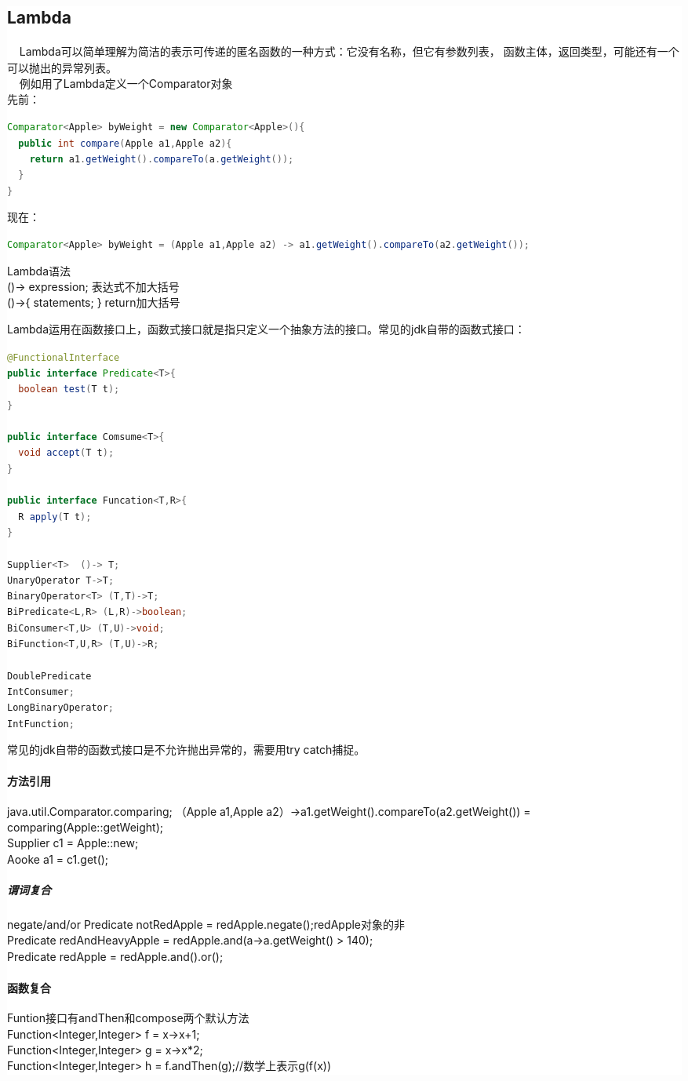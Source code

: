 ## Lambda
&nbsp;&nbsp;&nbsp;&nbsp;Lambda可以简单理解为简洁的表示可传递的匿名函数的一种方式：它没有名称，但它有参数列表，
函数主体，返回类型，可能还有一个可以抛出的异常列表。  
&nbsp;&nbsp;&nbsp;&nbsp;例如用了Lambda定义一个Comparator对象  
先前：  
```java
Comparator<Apple> byWeight = new Comparator<Apple>(){
  public int compare(Apple a1,Apple a2){
    return a1.getWeight().compareTo(a.getWeight());
  }
}
```
现在：  
```java
Comparator<Apple> byWeight = (Apple a1,Apple a2) -> a1.getWeight().compareTo(a2.getWeight());
```
Lambda语法  
()-> expression; 表达式不加大括号   
()->{ statements; }  return加大括号  

Lambda运用在函数接口上，函数式接口就是指只定义一个抽象方法的接口。常见的jdk自带的函数式接口：  
```java
@FunctionalInterface
public interface Predicate<T>{
  boolean test(T t);
}  

public interface Comsume<T>{
  void accept(T t);
}

public interface Funcation<T,R>{
  R apply(T t);
}

Supplier<T>  ()-> T;  
UnaryOperator T->T;  
BinaryOperator<T> (T,T)->T;  
BiPredicate<L,R> (L,R)->boolean;  
BiConsumer<T,U> (T,U)->void;  
BiFunction<T,U,R> (T,U)->R;  

DoublePredicate  
IntConsumer;
LongBinaryOperator;
IntFunction;
```
常见的jdk自带的函数式接口是不允许抛出异常的，需要用try catch捕捉。  
#### 方法引用
java.util.Comparator.comparing;
（Apple a1,Apple a2）->a1.getWeight().compareTo(a2.getWeight()) = comparing(Apple::getWeight);  
Supplier<Apppe> c1 = Apple::new;  
Aooke a1 = c1.get();  
##### 谓词复合
negate/and/or
Predicate<Apple> notRedApple = redApple.negate();redApple对象的非  
Predicate<Apple> redAndHeavyApple = redApple.and(a->a.getWeight() > 140);  
Predicate<Apple> redApple = redApple.and().or();  
#### 函数复合
Funtion接口有andThen和compose两个默认方法  
Function<Integer,Integer> f = x->x+1;  
Function<Integer,Integer> g = x->x*2;  
Function<Integer,Integer> h = f.andThen(g);//数学上表示g(f(x))  